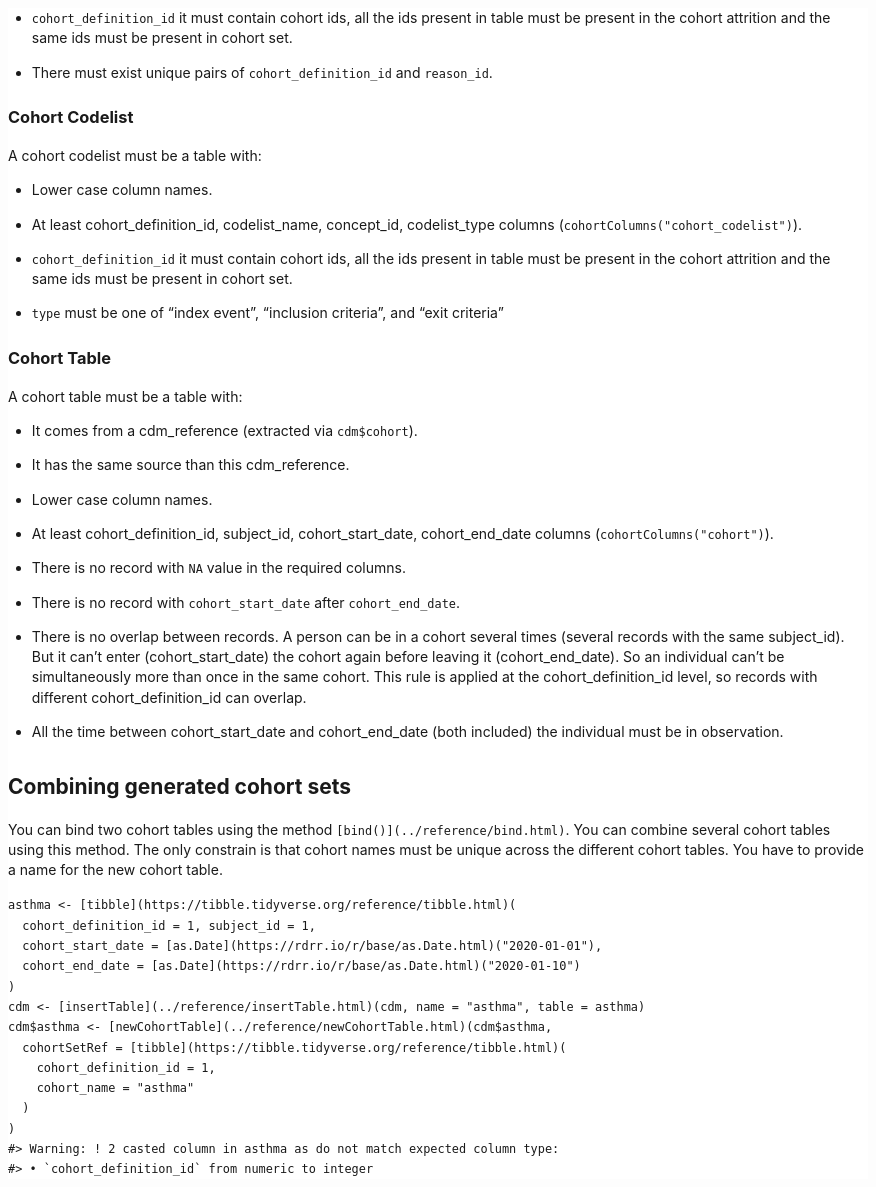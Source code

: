   * `cohort_definition_id` it must contain cohort ids, all the ids present in table must be present in the cohort attrition and the same ids must be present in cohort set.

  * There must exist unique pairs of `cohort_definition_id` and `reason_id`.




### Cohort Codelist

A cohort codelist must be a table with:

  * Lower case column names.

  * At least cohort_definition_id, codelist_name, concept_id, codelist_type columns (`cohortColumns("cohort_codelist")`).

  * `cohort_definition_id` it must contain cohort ids, all the ids present in table must be present in the cohort attrition and the same ids must be present in cohort set.

  * `type` must be one of “index event”, “inclusion criteria”, and “exit criteria”




### Cohort Table

A cohort table must be a table with:

  * It comes from a cdm_reference (extracted via `cdm$cohort`).

  * It has the same source than this cdm_reference.

  * Lower case column names.

  * At least cohort_definition_id, subject_id, cohort_start_date, cohort_end_date columns (`cohortColumns("cohort")`).

  * There is no record with `NA` value in the required columns.

  * There is no record with `cohort_start_date` after `cohort_end_date`.

  * There is no overlap between records. A person can be in a cohort several times (several records with the same subject_id). But it can’t enter (cohort_start_date) the cohort again before leaving it (cohort_end_date). So an individual can’t be simultaneously more than once in the same cohort. This rule is applied at the cohort_definition_id level, so records with different cohort_definition_id can overlap.

  * All the time between cohort_start_date and cohort_end_date (both included) the individual must be in observation.




## Combining generated cohort sets

You can bind two cohort tables using the method `[bind()](../reference/bind.html)`. You can combine several cohort tables using this method. The only constrain is that cohort names must be unique across the different cohort tables. You have to provide a name for the new cohort table.
    
    
    asthma <- [tibble](https://tibble.tidyverse.org/reference/tibble.html)(
      cohort_definition_id = 1, subject_id = 1,
      cohort_start_date = [as.Date](https://rdrr.io/r/base/as.Date.html)("2020-01-01"),
      cohort_end_date = [as.Date](https://rdrr.io/r/base/as.Date.html)("2020-01-10")
    )
    cdm <- [insertTable](../reference/insertTable.html)(cdm, name = "asthma", table = asthma)
    cdm$asthma <- [newCohortTable](../reference/newCohortTable.html)(cdm$asthma,
      cohortSetRef = [tibble](https://tibble.tidyverse.org/reference/tibble.html)(
        cohort_definition_id = 1,
        cohort_name = "asthma"
      )
    )
    #> Warning: ! 2 casted column in asthma as do not match expected column type:
    #> • `cohort_definition_id` from numeric to integer